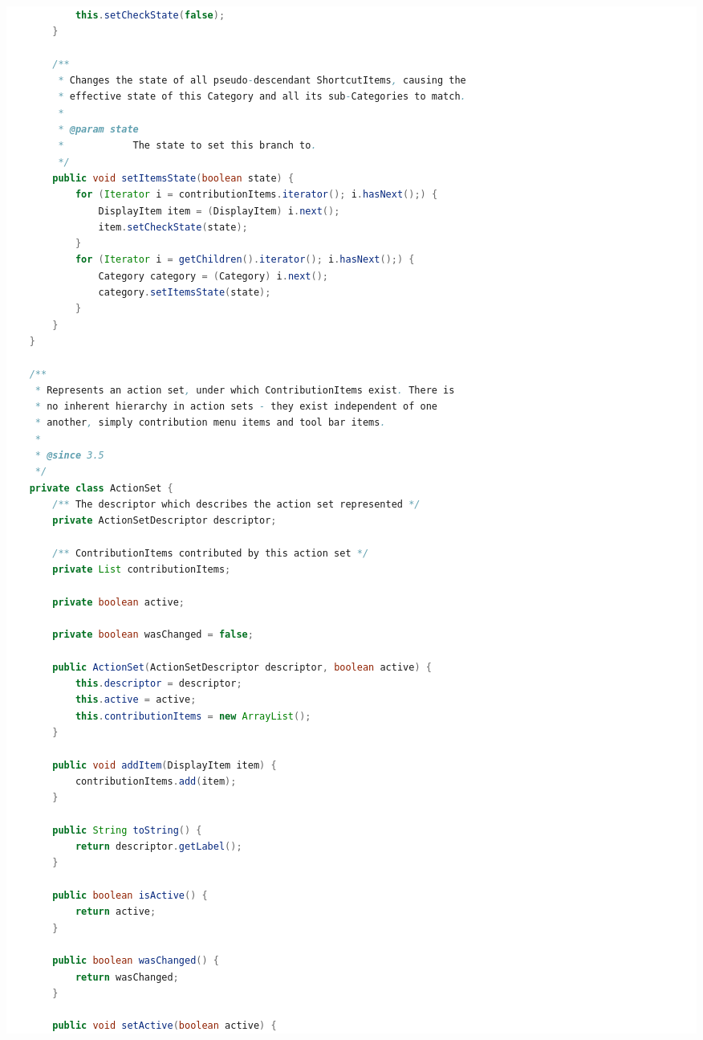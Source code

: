 ```java
			this.setCheckState(false);
		}

		/**
		 * Changes the state of all pseudo-descendant ShortcutItems, causing the
		 * effective state of this Category and all its sub-Categories to match.
		 * 
		 * @param state
		 *            The state to set this branch to.
		 */
		public void setItemsState(boolean state) {
			for (Iterator i = contributionItems.iterator(); i.hasNext();) {
				DisplayItem item = (DisplayItem) i.next();
				item.setCheckState(state);
			}
			for (Iterator i = getChildren().iterator(); i.hasNext();) {
				Category category = (Category) i.next();
				category.setItemsState(state);
			}
		}
	}

	/**
	 * Represents an action set, under which ContributionItems exist. There is
	 * no inherent hierarchy in action sets - they exist independent of one
	 * another, simply contribution menu items and tool bar items.
	 * 
	 * @since 3.5
	 */
	private class ActionSet {
		/** The descriptor which describes the action set represented */
		private ActionSetDescriptor descriptor;

		/** ContributionItems contributed by this action set */
		private List contributionItems;

		private boolean active;
		
		private boolean wasChanged = false;

		public ActionSet(ActionSetDescriptor descriptor, boolean active) {
			this.descriptor = descriptor;
			this.active = active;
			this.contributionItems = new ArrayList();
		}

		public void addItem(DisplayItem item) {
			contributionItems.add(item);
		}

		public String toString() {
			return descriptor.getLabel();
		}

		public boolean isActive() {
			return active;
		}

		public boolean wasChanged() {
			return wasChanged;
		}
		
		public void setActive(boolean active) {
```